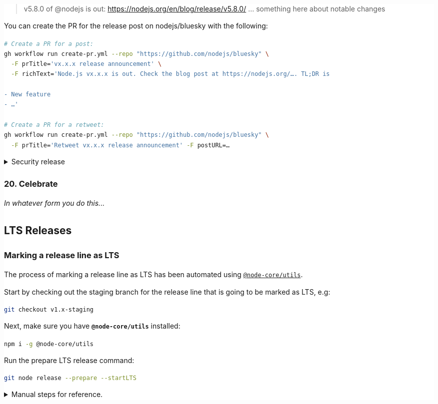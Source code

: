 > v5.8.0 of @nodejs is out: <https://nodejs.org/en/blog/release/v5.8.0/>
> …
> something here about notable changes

You can create the PR for the release post on nodejs/bluesky with the following:

```bash
# Create a PR for a post:
gh workflow run create-pr.yml --repo "https://github.com/nodejs/bluesky" \
  -F prTitle='vx.x.x release announcement' \
  -F richText='Node.js vx.x.x is out. Check the blog post at https://nodejs.org/…. TL;DR is

- New feature
- …'

# Create a PR for a retweet:
gh workflow run create-pr.yml --repo "https://github.com/nodejs/bluesky" \
  -F prTitle='Retweet vx.x.x release announcement' -F postURL=…
```

<details><summary>Security release</summary></details>

### 20. Celebrate

_In whatever form you do this..._

## LTS Releases

### Marking a release line as LTS

The process of marking a release line as LTS has been automated using
[`@node-core/utils`](https://github.com/nodejs/node-core-utils).

Start by checking out the staging branch for the release line that is going to
be marked as LTS, e.g:

```bash
git checkout v1.x-staging
```

Next, make sure you have **`@node-core/utils`** installed:

```bash
npm i -g @node-core/utils
```

Run the prepare LTS release command:

```bash
git node release --prepare --startLTS
```

<details>
<summary>Manual steps for reference.</summary>
